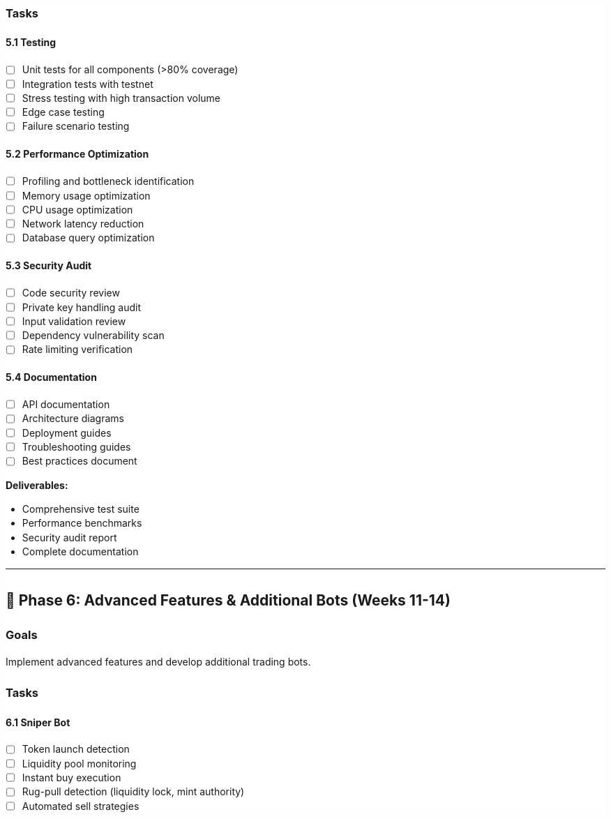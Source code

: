 ### Tasks

#### 5.1 Testing
- [ ] Unit tests for all components (>80% coverage)
- [ ] Integration tests with testnet
- [ ] Stress testing with high transaction volume
- [ ] Edge case testing
- [ ] Failure scenario testing

#### 5.2 Performance Optimization
- [ ] Profiling and bottleneck identification
- [ ] Memory usage optimization
- [ ] CPU usage optimization
- [ ] Network latency reduction
- [ ] Database query optimization

#### 5.3 Security Audit
- [ ] Code security review
- [ ] Private key handling audit
- [ ] Input validation review
- [ ] Dependency vulnerability scan
- [ ] Rate limiting verification

#### 5.4 Documentation
- [ ] API documentation
- [ ] Architecture diagrams
- [ ] Deployment guides
- [ ] Troubleshooting guides
- [ ] Best practices document

**Deliverables:**
- Comprehensive test suite
- Performance benchmarks
- Security audit report
- Complete documentation

---

## 🚀 Phase 6: Advanced Features & Additional Bots (Weeks 11-14)

### Goals
Implement advanced features and develop additional trading bots.

### Tasks

#### 6.1 Sniper Bot
- [ ] Token launch detection
- [ ] Liquidity pool monitoring
- [ ] Instant buy execution
- [ ] Rug-pull detection (liquidity lock, mint authority)
- [ ] Automated sell strategies
